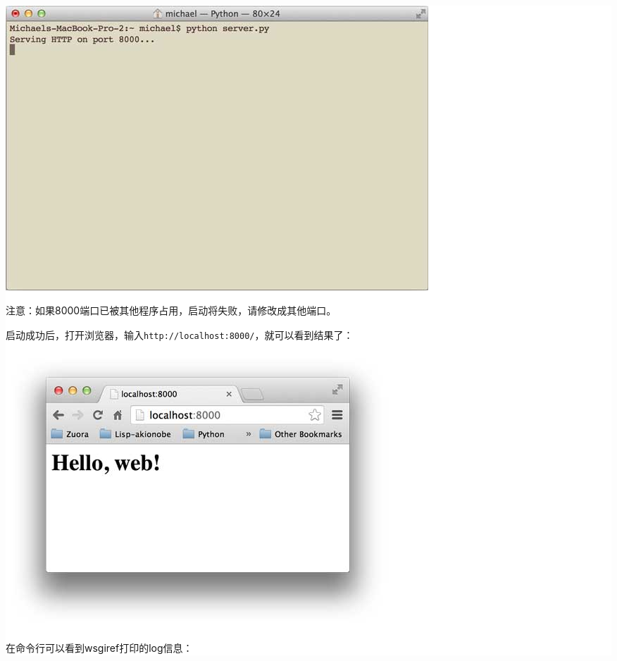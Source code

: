 <img src="../img/Web开发/WSGI接口_1.jpeg">

注意：如果8000端口已被其他程序占用，启动将失败，请修改成其他端口。

启动成功后，打开浏览器，输入`http://localhost:8000/`，就可以看到结果了：

<img src="../img/Web开发/WSGI接口_2.jpeg">

在命令行可以看到wsgiref打印的log信息：

